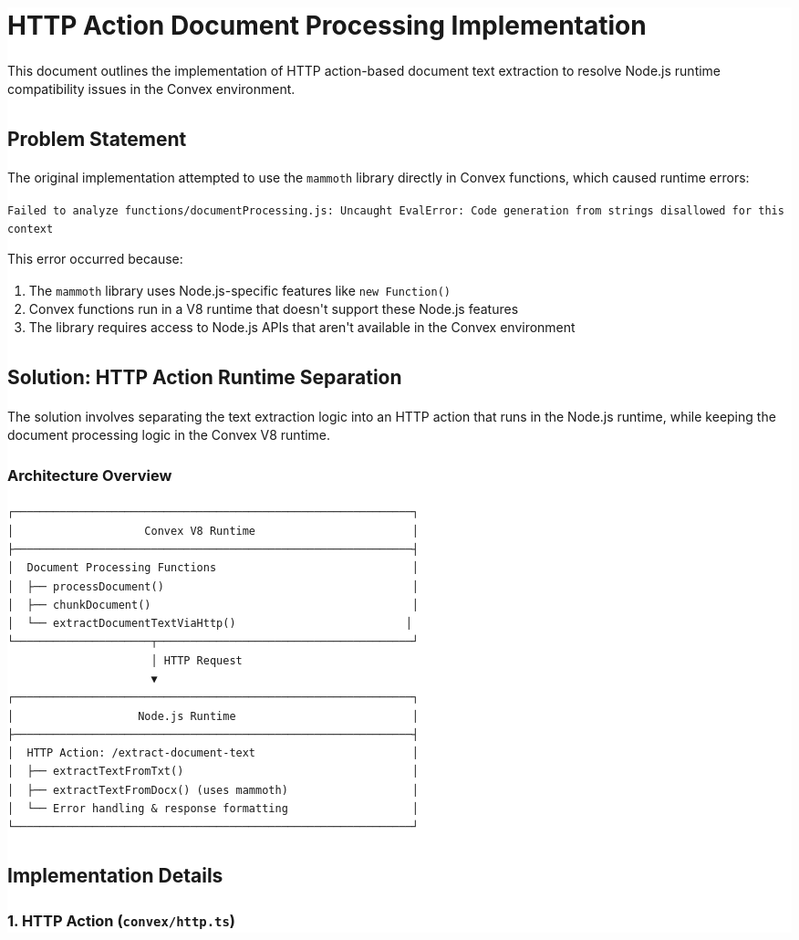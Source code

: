 # HTTP Action Document Processing Implementation

This document outlines the implementation of HTTP action-based document text extraction to resolve Node.js runtime compatibility issues in the Convex environment.

## Problem Statement

The original implementation attempted to use the `mammoth` library directly in Convex functions, which caused runtime errors:

```
Failed to analyze functions/documentProcessing.js: Uncaught EvalError: Code generation from strings disallowed for this context
```

This error occurred because:
1. The `mammoth` library uses Node.js-specific features like `new Function()`
2. Convex functions run in a V8 runtime that doesn't support these Node.js features
3. The library requires access to Node.js APIs that aren't available in the Convex environment

## Solution: HTTP Action Runtime Separation

The solution involves separating the text extraction logic into an HTTP action that runs in the Node.js runtime, while keeping the document processing logic in the Convex V8 runtime.

### Architecture Overview

```
┌─────────────────────────────────────────────────────────────┐
│                    Convex V8 Runtime                        │
├─────────────────────────────────────────────────────────────┤
│  Document Processing Functions                              │
│  ├── processDocument()                                      │
│  ├── chunkDocument()                                        │
│  └── extractDocumentTextViaHttp()                          │
└─────────────────────┬───────────────────────────────────────┘
                      │ HTTP Request
                      ▼
┌─────────────────────────────────────────────────────────────┐
│                   Node.js Runtime                           │
├─────────────────────────────────────────────────────────────┤
│  HTTP Action: /extract-document-text                        │
│  ├── extractTextFromTxt()                                   │
│  ├── extractTextFromDocx() (uses mammoth)                   │
│  └── Error handling & response formatting                   │
└─────────────────────────────────────────────────────────────┘
```

## Implementation Details

### 1. HTTP Action (`convex/http.ts`)
